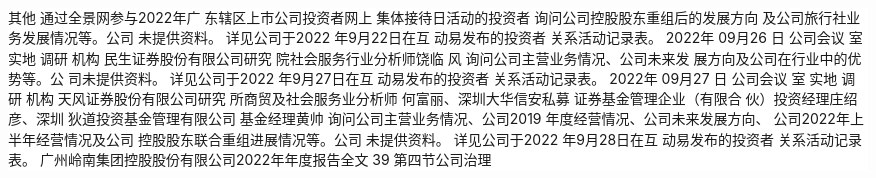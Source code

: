 其他
通过全景网参与2022年广
东辖区上市公司投资者网上
集体接待日活动的投资者
询问公司控股股东重组后的发展方向
及公司旅行社业务发展情况等。公司
未提供资料。
详见公司于2022
年9月22日在互
动易发布的投资者
关系活动记录表。
2022年
09月26
日
公司会议
室
实地
调研
机构
民生证券股份有限公司研究
院社会服务行业分析师饶临
风
询问公司主营业务情况、公司未来发
展方向及公司在行业中的优势等。公
司未提供资料。
详见公司于2022
年9月27日在互
动易发布的投资者
关系活动记录表。
2022年
09月27
日
公司会议
室
实地
调研
机构
天风证券股份有限公司研究
所商贸及社会服务业分析师
何富丽、深圳大华信安私募
证券基金管理企业（有限合
伙）投资经理庄绍彦、深圳
狄道投资基金管理有限公司
基金经理黄帅
询问公司主营业务情况、公司2019
年度经营情况、公司未来发展方向、
公司2022年上半年经营情况及公司
控股股东联合重组进展情况等。公司
未提供资料。
详见公司于2022
年9月28日在互
动易发布的投资者
关系活动记录表。
广州岭南集团控股股份有限公司2022年年度报告全文
39
第四节公司治理